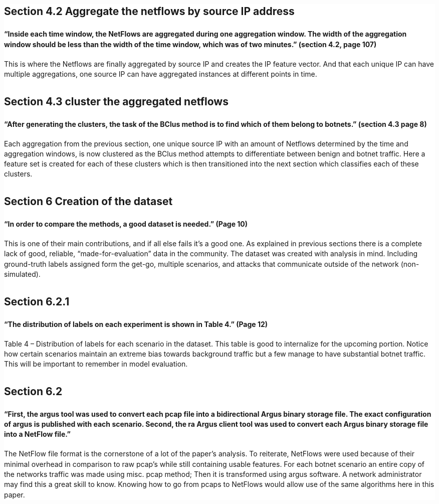 ## Section 4.2 Aggregate the netflows by source IP address
#### “Inside each time window, the NetFlows are aggregated during one aggregation window. The width of the aggregation window should be less than the width of the time window, which was of two minutes.” (section 4.2, page 107)
This is where the Netflows are finally aggregated by source IP and creates the IP feature vector. And that each unique IP can have multiple aggregations, one source IP can have aggregated instances at different points in time.

## Section 4.3 cluster the aggregated netflows
#### “After generating the clusters, the task of the BClus method is to find which of them belong to botnets.” (section 4.3 page 8)
Each aggregation from the previous section, one unique source IP with an amount of Netflows determined by the time and aggregation windows, is now clustered as the BClus method attempts to differentiate between benign and botnet traffic. Here a feature set is created for each of these clusters which is then transitioned into the next section which classifies each of these clusters.

## Section 6 Creation of the dataset
#### “In order to compare the methods, a good dataset is needed.” (Page 10)
This is one of their main contributions, and if all else fails it’s a good one. As explained in previous sections there is a complete lack of good, reliable, “made-for-evaluation” data in the community. The dataset was created with analysis in mind. Including ground-truth labels assigned form the get-go, multiple scenarios, and attacks that communicate outside of the network (non-simulated).

## Section 6.2.1
#### “The distribution of labels on each experiment is shown in Table 4.” (Page 12)
Table 4 – Distribution of labels for each scenario in the dataset. This table is good to internalize for the upcoming portion. Notice how certain scenarios maintain an extreme bias towards background traffic but a few manage to have substantial botnet traffic. This will be important to remember in model evaluation.

## Section 6.2
#### “First, the argus tool was used to convert each pcap file into a bidirectional Argus binary storage file. The exact configuration of argus is published with each scenario. Second, the ra Argus client tool was used to convert each Argus binary storage file into a NetFlow file.”
The NetFlow file format is the cornerstone of a lot of the paper’s analysis. To reiterate, NetFlows were used because of their minimal overhead in comparison to raw pcap’s while still containing usable features. For each botnet scenario an entire copy of the networks traffic was made using misc. pcap method; Then it is transformed using argus software. A network administrator may find this a great skill to know. Knowing how to go from pcaps to NetFlows would allow use of the same algorithms here in this paper.
